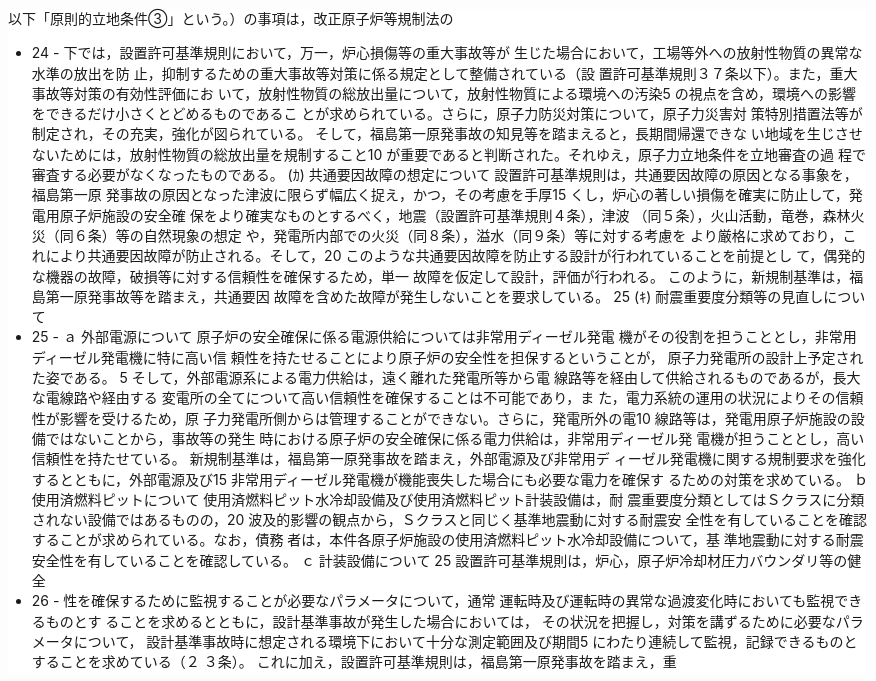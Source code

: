 以下「原則的立地条件③」という。）の事項は，改正原子炉等規制法の
 - 24 - 
下では，設置許可基準規則において，万一，炉心損傷等の重大事故等が
生じた場合において，工場等外への放射性物質の異常な水準の放出を防
止，抑制するための重大事故等対策に係る規定として整備されている（設
置許可基準規則３７条以下）。また，重大事故等対策の有効性評価にお
いて，放射性物質の総放出量について，放射性物質による環境への汚染5 
の視点を含め，環境への影響をできるだけ小さくとどめるものであるこ
とが求められている。さらに，原子力防災対策について，原子力災害対
策特別措置法等が制定され，その充実，強化が図られている。 
そして，福島第一原発事故の知見等を踏まえると，長期間帰還できな
い地域を生じさせないためには，放射性物質の総放出量を規制すること10 
が重要であると判断された。それゆえ，原子力立地条件を立地審査の過
程で審査する必要がなくなったものである。 
(ｶ) 共通要因故障の想定について 
設置許可基準規則は，共通要因故障の原因となる事象を，福島第一原
発事故の原因となった津波に限らず幅広く捉え，かつ，その考慮を手厚15 
くし，炉心の著しい損傷を確実に防止して，発電用原子炉施設の安全確
保をより確実なものとするべく，地震（設置許可基準規則４条），津波
（同５条），火山活動，竜巻，森林火災（同６条）等の自然現象の想定
や，発電所内部での火災（同８条），溢󠄀水（同９条）等に対する考慮を
より厳格に求めており，これにより共通要因故障が防止される。そして，20 
このような共通要因故障を防止する設計が行われていることを前提とし
て，偶発的な機器の故障，破損等に対する信頼性を確保するため，単一
故障を仮定して設計，評価が行われる。 
このように，新規制基準は，福島第一原発事故等を踏まえ，共通要因
故障を含めた故障が発生しないことを要求している。 25 
(ｷ) 耐震重要度分類等の見直しについて 
 - 25 - 
ａ 外部電源について 
原子炉の安全確保に係る電源供給については非常用ディーゼル発電
機がその役割を担うこととし，非常用ディーゼル発電機に特に高い信
頼性を持たせることにより原子炉の安全性を担保するということが，
原子力発電所の設計上予定された姿である。 5 
そして，外部電源系による電力供給は，遠く離れた発電所等から電
線路等を経由して供給されるものであるが，長大な電線路や経由する
変電所の全てについて高い信頼性を確保することは不可能であり，ま
た，電力系統の運用の状況によりその信頼性が影響を受けるため，原
子力発電所側からは管理することができない。さらに，発電所外の電10 
線路等は，発電用原子炉施設の設備ではないことから，事故等の発生
時における原子炉の安全確保に係る電力供給は，非常用ディーゼル発
電機が担うこととし，高い信頼性を持たせている。 
新規制基準は，福島第一原発事故を踏まえ，外部電源及び非常用デ
ィーゼル発電機に関する規制要求を強化するとともに，外部電源及び15 
非常用ディーゼル発電機が機能喪失した場合にも必要な電力を確保す
るための対策を求めている。 
ｂ 使用済燃料ピットについて 
使用済燃料ピット水冷却設備及び使用済燃料ピット計装設備は，耐
震重要度分類としてはＳクラスに分類されない設備ではあるものの，20 
波及的影響の観点から，Ｓクラスと同じく基準地震動に対する耐震安
全性を有していることを確認することが求められている。なお，債務
者は，本件各原子炉施設の使用済燃料ピット水冷却設備について，基
準地震動に対する耐震安全性を有していることを確認している。 
ｃ 計装設備について 25 
設置許可基準規則は，炉心，原子炉冷却材圧力バウンダリ等の健全
 - 26 - 
性を確保するために監視することが必要なパラメータについて，通常
運転時及び運転時の異常な過渡変化時においても監視できるものとす
ることを求めるとともに，設計基準事故が発生した場合においては，
その状況を把握し，対策を講ずるために必要なパラメータについて，
設計基準事故時に想定される環境下において十分な測定範囲及び期間5 
にわたり連続して監視，記録できるものとすることを求めている（２
３条）。 
これに加え，設置許可基準規則は，福島第一原発事故を踏まえ，重